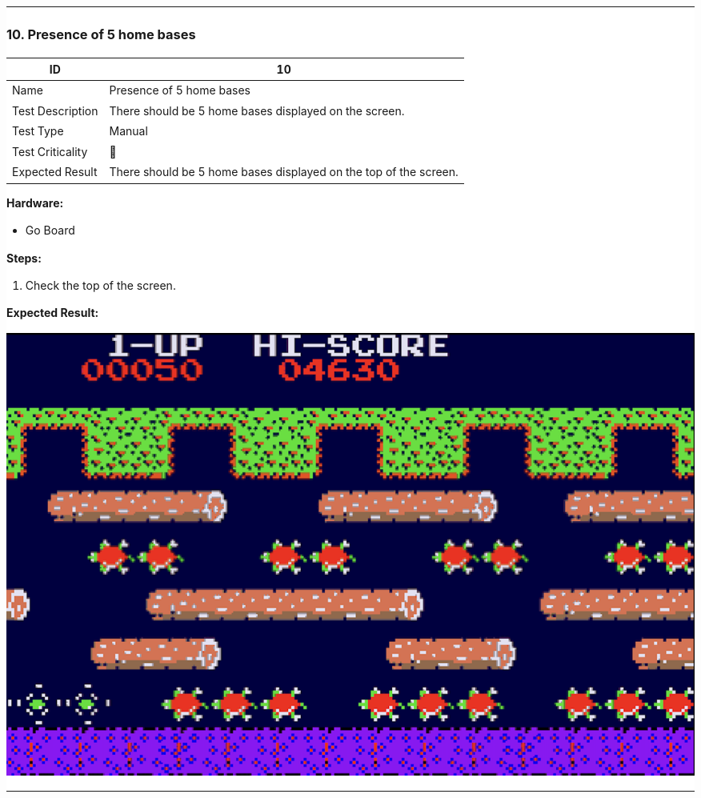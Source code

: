 
---
 
### 10. Presence of 5 home bases

| ID               | 10                                                               |
| ---------------- | ---------------------------------------------------------------- |
| Name             | Presence of 5 home bases                                         |
| Test Description | There should be 5 home bases displayed on the screen.            |
| Test Type        | Manual                                                           |
| Test Criticality | 🔴                                                                |
| Expected Result  | There should be 5 home bases displayed on the top of the screen. |

**Hardware:**

- Go Board

**Steps:**

1. Check the top of the screen.

**Expected Result:**

![home base](./images/river.png)

---